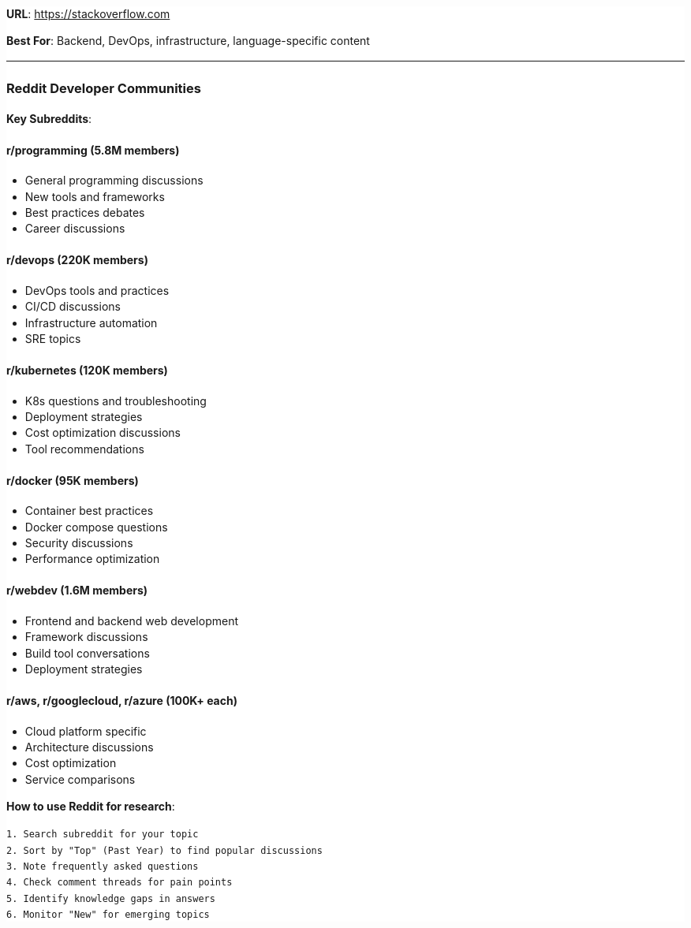 **URL**: https://stackoverflow.com

**Best For**: Backend, DevOps, infrastructure, language-specific content

---

### Reddit Developer Communities

**Key Subreddits**:

#### r/programming (5.8M members)

- General programming discussions
- New tools and frameworks
- Best practices debates
- Career discussions

#### r/devops (220K members)

- DevOps tools and practices
- CI/CD discussions
- Infrastructure automation
- SRE topics

#### r/kubernetes (120K members)

- K8s questions and troubleshooting
- Deployment strategies
- Cost optimization discussions
- Tool recommendations

#### r/docker (95K members)

- Container best practices
- Docker compose questions
- Security discussions
- Performance optimization

#### r/webdev (1.6M members)

- Frontend and backend web development
- Framework discussions
- Build tool conversations
- Deployment strategies

#### r/aws, r/googlecloud, r/azure (100K+ each)

- Cloud platform specific
- Architecture discussions
- Cost optimization
- Service comparisons

**How to use Reddit for research**:

```
1. Search subreddit for your topic
2. Sort by "Top" (Past Year) to find popular discussions
3. Note frequently asked questions
4. Check comment threads for pain points
5. Identify knowledge gaps in answers
6. Monitor "New" for emerging topics
```
